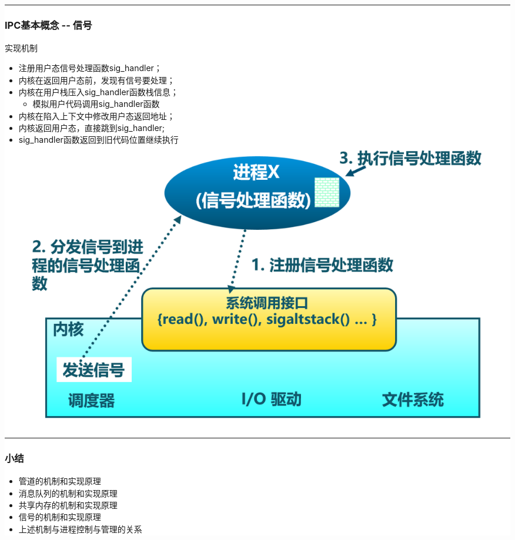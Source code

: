 


---
### IPC基本概念 -- 信号
实现机制
- 注册用户态信号处理函数sig_handler；
- 内核在返回用户态前，发现有信号要处理；
- 内核在用户栈压入sig_handler函数栈信息；
  - 模拟用户代码调用sig_handler函数
-  内核在陷入上下文中修改用户态返回地址；
- 内核返回用户态，直接跳到sig_handler;
- sig_handler函数返回到旧代码位置继续执行
![bg right:30% 100%](figs/signal-impl.png)


---
### 小结
- 管道的机制和实现原理
- 消息队列的机制和实现原理
- 共享内存的机制和实现原理
- 信号的机制和实现原理
- 上述机制与进程控制与管理的关系